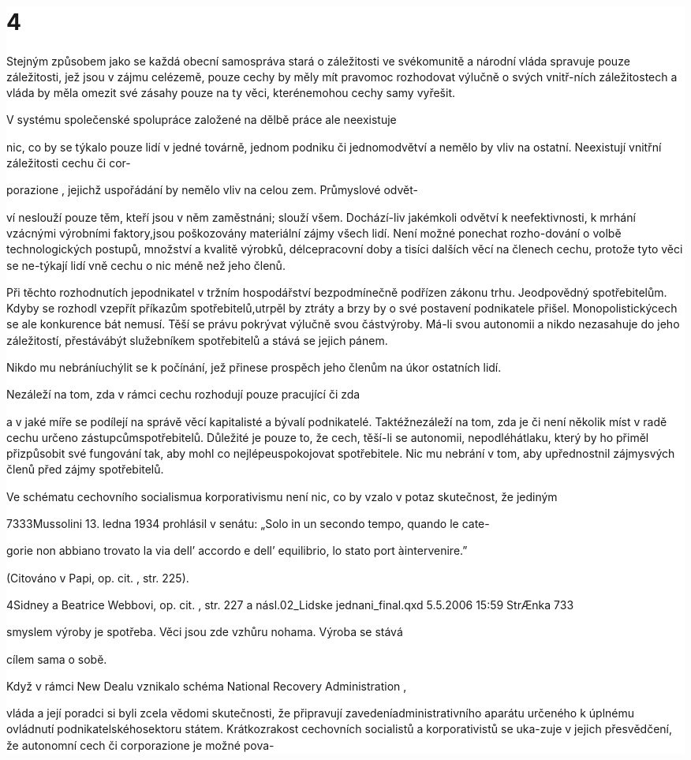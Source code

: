 # 4

Stejným způsobem jako se každá obecní samospráva stará o záležitosti ve svékomunitě a národní vláda spravuje pouze záležitosti, jež jsou v zájmu celézemě, pouze cechy by měly mít pravomoc rozhodovat výlučně o svých vnitř-ních záležitostech a vláda by měla omezit své zásahy pouze na ty věci, kterénemohou cechy samy vyřešit.

V systému společenské spolupráce založené na dělbě práce ale neexistuje

nic, co by se týkalo pouze lidí v jedné továrně, jednom podniku či jednomodvětví a nemělo by vliv na ostatní. Neexistují vnitřní záležitosti cechu či cor-

porazione , jejichž uspořádání by nemělo vliv na celou zem. Průmyslové odvět-

ví neslouží pouze těm, kteří jsou v něm zaměstnáni; slouží všem. Dochází-liv jakémkoli odvětví k neefektivnosti, k mrhání vzácnými výrobními faktory,jsou poškozovány materiální zájmy všech lidí. Není možné ponechat rozho-dování o volbě technologických postupů, množství a kvalitě výrobků, délcepracovní doby a tisíci dalších věcí na členech cechu, protože tyto věci se ne-týkají lidí vně cechu o nic méně než jeho členů.

Při těchto rozhodnutích jepodnikatel v tržním hospodářství bezpodmínečně podřízen zákonu trhu. Jeodpovědný spotřebitelům. Kdyby se rozhodl vzepřít příkazům spotřebitelů,utrpěl by ztráty a brzy by o své postavení podnikatele přišel. Monopolistickýcech se ale konkurence bát nemusí. Těší se právu pokrývat výlučně svou částvýroby. Má-li svou autonomii a nikdo nezasahuje do jeho záležitostí, přestávábýt služebníkem spotřebitelů a stává se jejich pánem.

Nikdo mu nebráníuchýlit se k počínání, jež přinese prospěch jeho členům na úkor ostatních lidí.

Nezáleží na tom, zda v rámci cechu rozhodují pouze pracující či zda

a v jaké míře se podílejí na správě věcí kapitalisté a bývalí podnikatelé. Taktéžnezáleží na tom, zda je či není několik míst v radě cechu určeno zástupcůmspotřebitelů. Důležité je pouze to, že cech, těší-li se autonomii, nepodléhátlaku, který by ho přiměl přizpůsobit své fungování tak, aby mohl co nejlépeuspokojovat spotřebitele. Nic mu nebrání v tom, aby upřednostnil zájmysvých členů před zájmy spotřebitelů.

Ve schématu cechovního socialismua korporativismu není nic, co by vzalo v potaz skutečnost, že jediným

7333Mussolini 13. ledna 1934 prohlásil v senátu: „Solo in un secondo tempo, quando le cate-

gorie non abbiano trovato la via dell’ accordo e dell’ equilibrio, lo stato port àintervenire.”

(Citováno v Papi, op. cit. , str. 225).

4Sidney a Beatrice Webbovi, op. cit. , str. 227 a násl.02_Lidske jednani_final.qxd 5.5.2006 15:59 StrÆnka 733

smyslem výroby je spotřeba. Věci jsou zde vzhůru nohama. Výroba se stává

cílem sama o sobě.

Když v rámci New Dealu vznikalo schéma National Recovery Administration ,

vláda a její poradci si byli zcela vědomi skutečnosti, že připravují zavedeníadministrativního aparátu určeného k úplnému ovládnutí podnikatelskéhosektoru státem. Krátkozrakost cechovních socialistů a korporativistů se uka-zuje v jejich přesvědčení, že autonomní cech či corporazione je možné pova-
